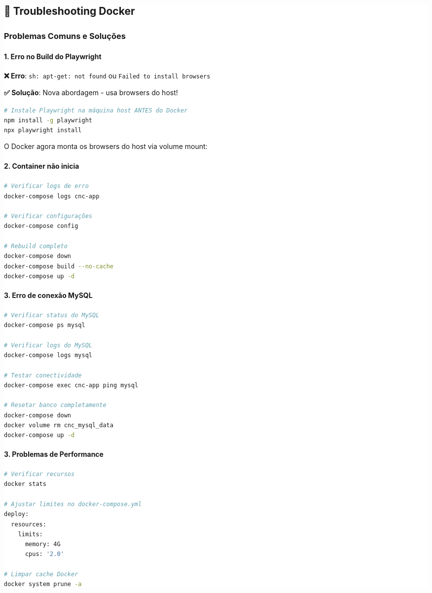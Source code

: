## 🚨 Troubleshooting Docker

### Problemas Comuns e Soluções

#### 1. Erro no Build do Playwright

**❌ Erro**: `sh: apt-get: not found` ou `Failed to install browsers`

**✅ Solução**: Nova abordagem - usa browsers do host!

```bash
# Instale Playwright na máquina host ANTES do Docker
npm install -g playwright
npx playwright install
```

O Docker agora monta os browsers do host via volume mount:

#### 2. Container não inicia

```bash
# Verificar logs de erro
docker-compose logs cnc-app

# Verificar configurações
docker-compose config

# Rebuild completo
docker-compose down
docker-compose build --no-cache
docker-compose up -d
```

#### 3. Erro de conexão MySQL

```bash
# Verificar status do MySQL
docker-compose ps mysql

# Verificar logs do MySQL
docker-compose logs mysql

# Testar conectividade
docker-compose exec cnc-app ping mysql

# Resetar banco completamente
docker-compose down
docker volume rm cnc_mysql_data
docker-compose up -d
```

#### 3. Problemas de Performance

```bash
# Verificar recursos
docker stats

# Ajustar limites no docker-compose.yml
deploy:
  resources:
    limits:
      memory: 4G
      cpus: '2.0'

# Limpar cache Docker
docker system prune -a
```
